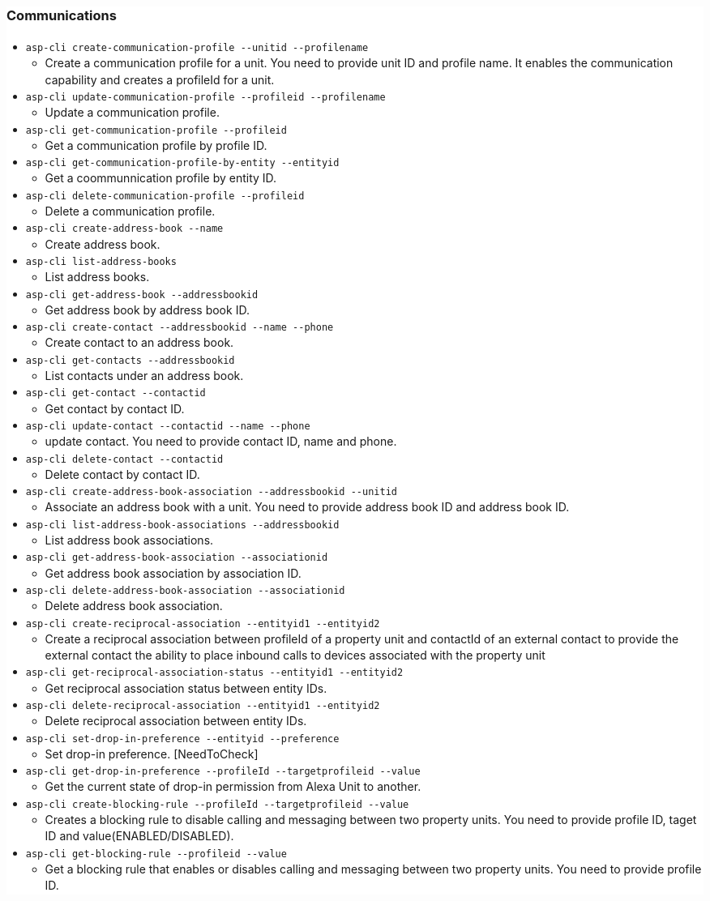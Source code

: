 ### Communications

- `asp-cli create-communication-profile --unitid --profilename`
  - Create a communication profile for a unit. You need to provide unit ID and profile name. It enables the communication capability and creates a profileId for a unit.
- `asp-cli update-communication-profile --profileid --profilename`
  - Update a communication profile. 
- `asp-cli get-communication-profile --profileid`
  - Get a communication profile by profile ID.
- `asp-cli get-communication-profile-by-entity --entityid`
  - Get a coommunnication profile by entity ID.
- `asp-cli delete-communication-profile --profileid`
  - Delete a communication profile.
- `asp-cli create-address-book --name`
  - Create address book.
- `asp-cli list-address-books`
  - List address books.
- `asp-cli get-address-book --addressbookid`
  - Get address book by address book ID.
- `asp-cli create-contact --addressbookid --name --phone`
  - Create contact to an address book. 
- `asp-cli get-contacts --addressbookid`
  - List contacts under an address book.
- `asp-cli get-contact --contactid`
  - Get contact by contact ID.
- `asp-cli update-contact --contactid --name --phone`
  - update contact. You need to provide contact ID, name and phone.
- `asp-cli delete-contact --contactid`
  - Delete contact by contact ID.
- `asp-cli create-address-book-association --addressbookid --unitid`
  - Associate an address book with a unit. You need to provide address book ID and address book ID.
- `asp-cli list-address-book-associations --addressbookid`
  - List address book associations.
- `asp-cli get-address-book-association --associationid`
  - Get address book association by association ID.
- `asp-cli delete-address-book-association --associationid`
  - Delete address book association.
- `asp-cli create-reciprocal-association --entityid1 --entityid2`
  - Create a reciprocal association between profileId of a property unit and contactId of an external contact to provide the external contact the ability to place inbound calls to devices associated with the property unit
- `asp-cli get-reciprocal-association-status --entityid1 --entityid2`
  - Get reciprocal association status between entity IDs.
- `asp-cli delete-reciprocal-association --entityid1 --entityid2`
  - Delete reciprocal association between entity IDs.
- `asp-cli set-drop-in-preference --entityid --preference`
  - Set drop-in preference. [NeedToCheck]
- `asp-cli get-drop-in-preference --profileId --targetprofileid --value`
  - Get the current state of drop-in permission from Alexa Unit to another.
- `asp-cli create-blocking-rule --profileId --targetprofileid --value`
  - Creates a blocking rule to disable calling and messaging between two property units. You need to provide profile ID, taget ID and value(ENABLED/DISABLED). 
- `asp-cli get-blocking-rule --profileid --value`
  - Get a blocking rule that enables or disables calling and messaging between two property units. You need to provide profile ID. 

